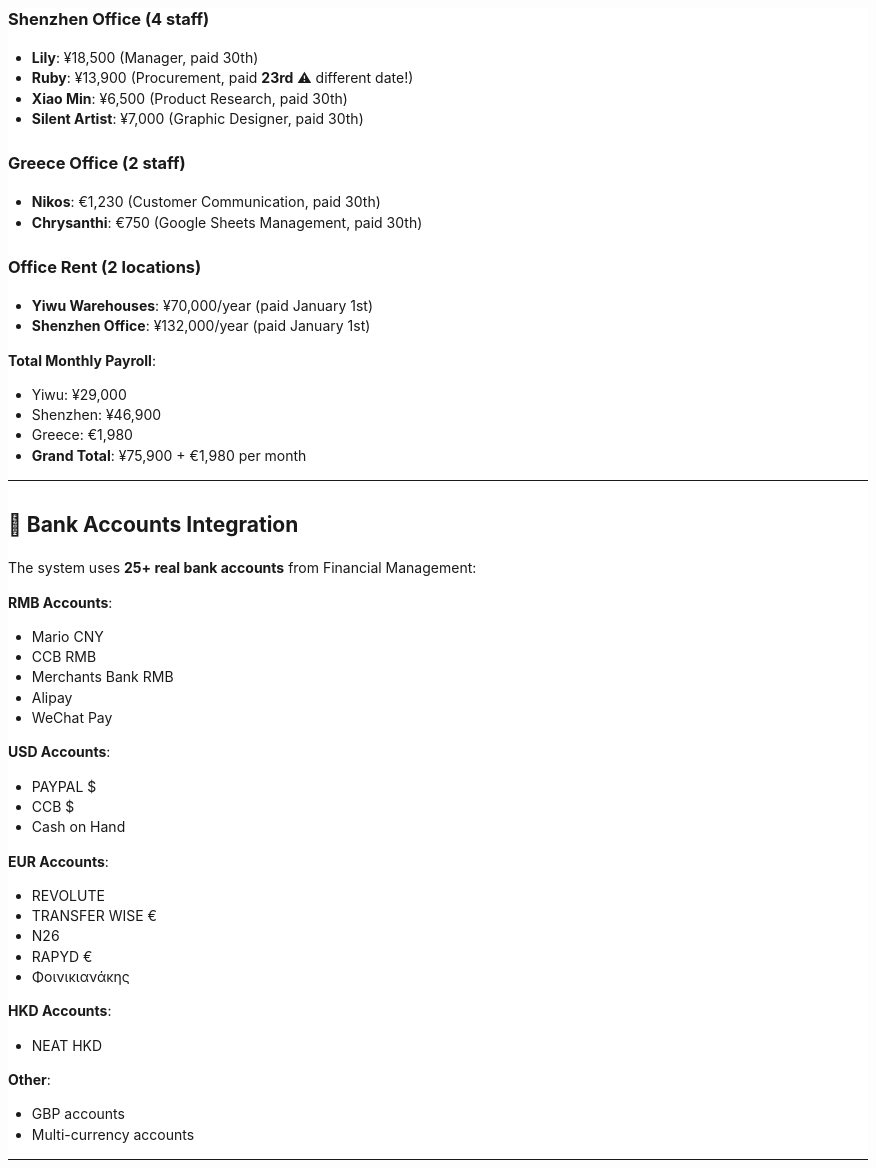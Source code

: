 ### Shenzhen Office (4 staff)
- **Lily**: ¥18,500 (Manager, paid 30th)
- **Ruby**: ¥13,900 (Procurement, paid **23rd** ⚠️ different date!)
- **Xiao Min**: ¥6,500 (Product Research, paid 30th)
- **Silent Artist**: ¥7,000 (Graphic Designer, paid 30th)

### Greece Office (2 staff)
- **Nikos**: €1,230 (Customer Communication, paid 30th)
- **Chrysanthi**: €750 (Google Sheets Management, paid 30th)

### Office Rent (2 locations)
- **Yiwu Warehouses**: ¥70,000/year (paid January 1st)
- **Shenzhen Office**: ¥132,000/year (paid January 1st)

**Total Monthly Payroll**:
- Yiwu: ¥29,000
- Shenzhen: ¥46,900
- Greece: €1,980
- **Grand Total**: ¥75,900 + €1,980 per month

---

## 🏦 Bank Accounts Integration

The system uses **25+ real bank accounts** from Financial Management:

**RMB Accounts**:
- Mario CNY
- CCB RMB
- Merchants Bank RMB
- Alipay
- WeChat Pay

**USD Accounts**:
- PAYPAL $
- CCB $
- Cash on Hand

**EUR Accounts**:
- REVOLUTE
- TRANSFER WISE €
- N26
- RAPYD €
- Φοινικιανάκης

**HKD Accounts**:
- NEAT HKD

**Other**:
- GBP accounts
- Multi-currency accounts

---
